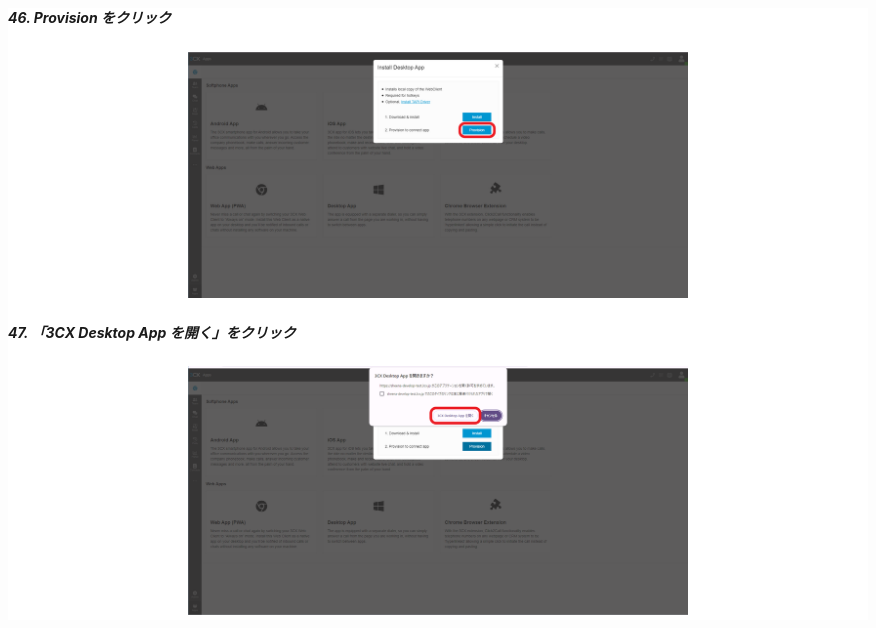 
##### **46.** Provision をクリック

<p align="center">
    <img src="./doc/45.png" width="500px"/>
</p>

##### **47.** 「3CX Desktop App を開く」をクリック

<p align="center">
    <img src="./doc/46.png" width="500px"/>
</p>
